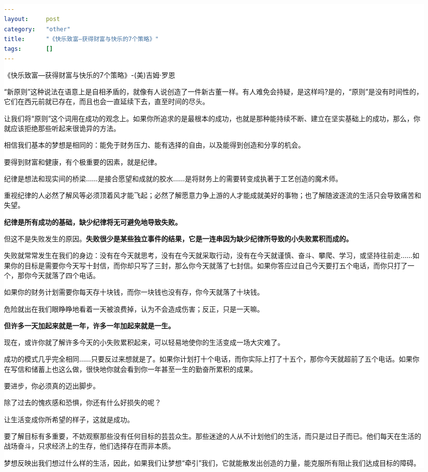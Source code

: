 ```yaml
---
layout:		post
category:	"other"
title:		"《快乐致富—获得财富与快乐的7个策略》"
tags:		[]
---
```


《快乐致富—获得财富与快乐的7个策略》-(美)吉姆·罗恩


 

“新原则”这种说法在语意上是自相矛盾的，就像有人说创造了一件新古董一样。有人难免会持疑，是这样吗?是的，“原则”是没有时间性的，它们在西元前就已存在，而且也会一直延续下去，直至时间的尽头。 

让我们将“原则”这个词用在成功的观念上。如果你所追求的是最根本的成功，也就是那种能持续不断、建立在坚实基础上的成功，那么，你就应该拒绝那些听起来很诡异的方法。 

 

相信我们基本的梦想是相同的：能免于财务压力、能有选择的自由，以及能得到创造和分享的机会。 

 

要得到财富和健康，有个极重要的因素，就是纪律。 

 

纪律是想法和现实间的桥梁……是接合愿望和成就的胶水……是将财务上的需要转变成执著于工艺创造的魔术师。 

重视纪律的人必然了解风等必须顶着风才能飞起；必然了解愿意力争上游的人才能成就美好的事物；也了解随波逐流的生活只会导致痛苦和失望。 

**纪律是所有成功的基础，缺少纪律将无可避免地导致失败。** 

 

但这不是失败发生的原因。**失败很少是某些独立事件的结果，它是一连串因为缺少纪律所导致的小失败累积而成的。** 

失败就常常发生在我们的身边：没有在今天就思考，没有在今天就采取行动，没有在今天就谨慎、奋斗、攀爬、学习，或坚持往前走……如果你的目标是需要你今天写十封信，而你却只写了三封，那么你今天就落了七封信。如果你答应过自己今天要打五个电话，而你只打了一个，那你今天就落了四个电话。 

如果你的财务计划需要你每天存十块钱，而你一块钱也没有存，你今天就落了十块钱。 

危险就出在我们眼睁睁地看着一天被浪费掉，认为不会造成伤害；反正，只是一天嘛。 

**但许多一天加起来就是一年，许多一年加起来就是一生。** 

现在，或许你就了解许多今天的小失败累积起来，可以轻易地使你的生活变成一场大灾难了。 

成功的模式几乎完全相同……只要反过来想就是了。如果你计划打十个电话，而你实际上打了十五个，那你今天就超前了五个电话。如果你在写信和储蓄上也这么做，很快地你就会看到你一年甚至一生的勤奋所累积的成果。 

 

要进步，你必须真的迈出脚步。 

除了过去的愧疚感和恐惧，你还有什么好损失的呢？ 

让生活变成你所希望的样子，这就是成功。 

 

要了解目标有多重要，不妨观察那些没有任何目标的芸芸众生。那些迷途的人从不计划他们的生活，而只是过日子而已。他们每天在生活的战场奋斗，只求经济上的生存，他们选择存在而非本质。 

 

梦想反映出我们想过什么样的生活，因此，如果我们让梦想“牵引”我们，它就能散发出创造的力量，能克服所有阻止我们达成目标的障碍。 

 